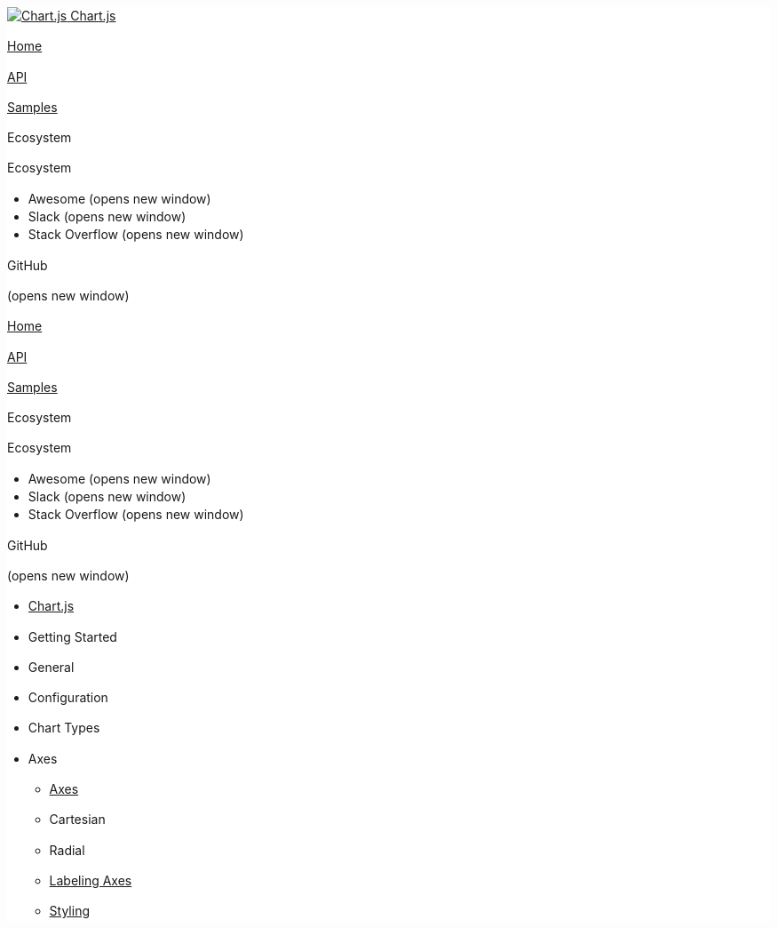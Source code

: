<a href="/docs/3.2.0/" class="home-link router-link-active"><img src="/docs/3.2.0/favicon.ico" alt="Chart.js" class="logo" /> <span class="site-name can-hide">Chart.js</span></a>

<a href="/docs/3.2.0/" class="nav-link">Home</a>

<a href="/docs/3.2.0/api/" class="nav-link">API</a>

<a href="/docs/3.2.0/samples/" class="nav-link">Samples</a>

<span class="title">Ecosystem</span> <span class="arrow down"></span>

<span class="title">Ecosystem</span> <span class="arrow right"></span>

-   Awesome
    <span class="sr-only">(opens new window)</span>
-   Slack
    <span class="sr-only">(opens new window)</span>
-   Stack Overflow
    <span class="sr-only">(opens new window)</span>

GitHub

<span class="sr-only">(opens new window)</span>

<a href="/docs/3.2.0/" class="nav-link">Home</a>

<a href="/docs/3.2.0/api/" class="nav-link">API</a>

<a href="/docs/3.2.0/samples/" class="nav-link">Samples</a>

<span class="title">Ecosystem</span> <span class="arrow down"></span>

<span class="title">Ecosystem</span> <span class="arrow right"></span>

-   Awesome
    <span class="sr-only">(opens new window)</span>
-   Slack
    <span class="sr-only">(opens new window)</span>
-   Stack Overflow
    <span class="sr-only">(opens new window)</span>

GitHub

<span class="sr-only">(opens new window)</span>

-   <a href="/docs/3.2.0/" class="sidebar-link">Chart.js</a>
-   Getting Started <span class="arrow right"></span>

-   General <span class="arrow right"></span>

-   Configuration <span class="arrow right"></span>

-   Chart Types <span class="arrow right"></span>

-   Axes <span class="arrow down"></span>

    -   <a href="/docs/3.2.0/axes/" class="active sidebar-link">Axes</a>
    -   Cartesian <span class="arrow right"></span>

    -   Radial <span class="arrow right"></span>

    -   <a href="/docs/3.2.0/axes/labelling.html" class="sidebar-link">Labeling Axes</a>
    -   <a href="/docs/3.2.0/axes/styling.html" class="sidebar-link">Styling</a>
